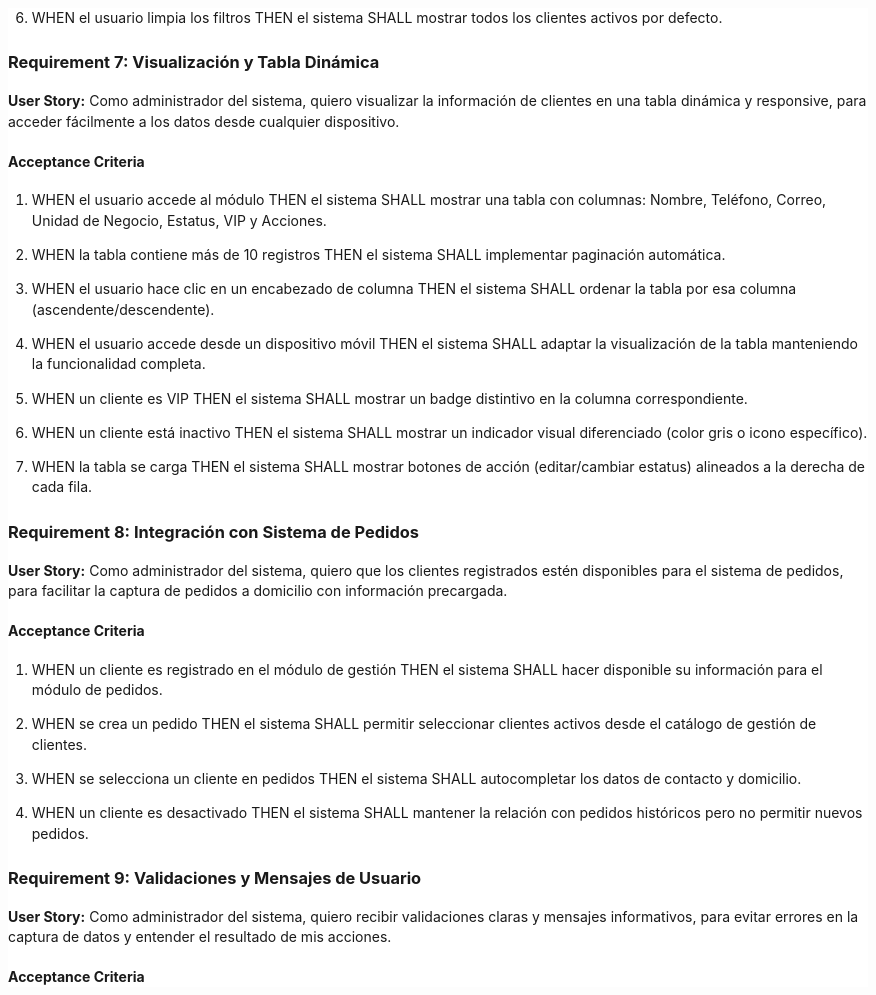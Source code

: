 6. WHEN el usuario limpia los filtros THEN el sistema SHALL mostrar todos los clientes activos por defecto.

### Requirement 7: Visualización y Tabla Dinámica

**User Story:** Como administrador del sistema, quiero visualizar la información de clientes en una tabla dinámica y responsive, para acceder fácilmente a los datos desde cualquier dispositivo.

#### Acceptance Criteria

1. WHEN el usuario accede al módulo THEN el sistema SHALL mostrar una tabla con columnas: Nombre, Teléfono, Correo, Unidad de Negocio, Estatus, VIP y Acciones.

2. WHEN la tabla contiene más de 10 registros THEN el sistema SHALL implementar paginación automática.

3. WHEN el usuario hace clic en un encabezado de columna THEN el sistema SHALL ordenar la tabla por esa columna (ascendente/descendente).

4. WHEN el usuario accede desde un dispositivo móvil THEN el sistema SHALL adaptar la visualización de la tabla manteniendo la funcionalidad completa.

5. WHEN un cliente es VIP THEN el sistema SHALL mostrar un badge distintivo en la columna correspondiente.

6. WHEN un cliente está inactivo THEN el sistema SHALL mostrar un indicador visual diferenciado (color gris o icono específico).

7. WHEN la tabla se carga THEN el sistema SHALL mostrar botones de acción (editar/cambiar estatus) alineados a la derecha de cada fila.

### Requirement 8: Integración con Sistema de Pedidos

**User Story:** Como administrador del sistema, quiero que los clientes registrados estén disponibles para el sistema de pedidos, para facilitar la captura de pedidos a domicilio con información precargada.

#### Acceptance Criteria

1. WHEN un cliente es registrado en el módulo de gestión THEN el sistema SHALL hacer disponible su información para el módulo de pedidos.

2. WHEN se crea un pedido THEN el sistema SHALL permitir seleccionar clientes activos desde el catálogo de gestión de clientes.

3. WHEN se selecciona un cliente en pedidos THEN el sistema SHALL autocompletar los datos de contacto y domicilio.

4. WHEN un cliente es desactivado THEN el sistema SHALL mantener la relación con pedidos históricos pero no permitir nuevos pedidos.

### Requirement 9: Validaciones y Mensajes de Usuario

**User Story:** Como administrador del sistema, quiero recibir validaciones claras y mensajes informativos, para evitar errores en la captura de datos y entender el resultado de mis acciones.

#### Acceptance Criteria
